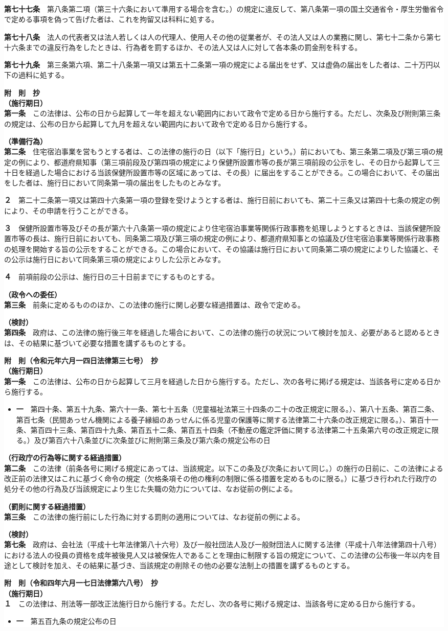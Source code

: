 **第七十七条**　第八条第二項（第三十六条において準用する場合を含む。）の規定に違反して、第八条第一項の国土交通省令・厚生労働省令で定める事項を偽って告げた者は、これを拘留又は科料に処する。  
  
**第七十八条**　法人の代表者又は法人若しくは人の代理人、使用人その他の従業者が、その法人又は人の業務に関し、第七十二条から第七十六条までの違反行為をしたときは、行為者を罰するほか、その法人又は人に対して各本条の罰金刑を科する。  
  
**第七十九条**　第三条第六項、第二十八条第一項又は第五十二条第一項の規定による届出をせず、又は虚偽の届出をした者は、二十万円以下の過料に処する。  
  
**附　則　抄**  
**（施行期日）**  
**第一条**　この法律は、公布の日から起算して一年を超えない範囲内において政令で定める日から施行する。ただし、次条及び附則第三条の規定は、公布の日から起算して九月を超えない範囲内において政令で定める日から施行する。  
  
**（準備行為）**  
**第二条**　住宅宿泊事業を営もうとする者は、この法律の施行の日（以下「施行日」という。）前においても、第三条第二項及び第三項の規定の例により、都道府県知事（第三項前段及び第四項の規定により保健所設置市等の長が第三項前段の公示をし、その日から起算して三十日を経過した場合における当該保健所設置市等の区域にあっては、その長）に届出をすることができる。この場合において、その届出をした者は、施行日において同条第一項の届出をしたものとみなす。  
  
**２**　第二十二条第一項又は第四十六条第一項の登録を受けようとする者は、施行日前においても、第二十三条又は第四十七条の規定の例により、その申請を行うことができる。  
  
**３**　保健所設置市等及びその長が第六十八条第一項の規定により住宅宿泊事業等関係行政事務を処理しようとするときは、当該保健所設置市等の長は、施行日前においても、同条第二項及び第三項の規定の例により、都道府県知事との協議及び住宅宿泊事業等関係行政事務の処理を開始する旨の公示をすることができる。この場合において、その協議は施行日において同条第二項の規定によりした協議と、その公示は施行日において同条第三項の規定によりした公示とみなす。  
  
**４**　前項前段の公示は、施行日の三十日前までにするものとする。  
  
**（政令への委任）**  
**第三条**　前条に定めるもののほか、この法律の施行に関し必要な経過措置は、政令で定める。  
  
**（検討）**  
**第四条**　政府は、この法律の施行後三年を経過した場合において、この法律の施行の状況について検討を加え、必要があると認めるときは、その結果に基づいて必要な措置を講ずるものとする。  
  
**附　則（令和元年六月一四日法律第三七号）　抄**  
**（施行期日）**  
**第一条**　この法律は、公布の日から起算して三月を経過した日から施行する。ただし、次の各号に掲げる規定は、当該各号に定める日から施行する。  
* **一**　第四十条、第五十九条、第六十一条、第七十五条（児童福祉法第三十四条の二十の改正規定に限る。）、第八十五条、第百二条、第百七条（民間あっせん機関による養子縁組のあっせんに係る児童の保護等に関する法律第二十六条の改正規定に限る。）、第百十一条、第百四十三条、第百四十九条、第百五十二条、第百五十四条（不動産の鑑定評価に関する法律第二十五条第六号の改正規定に限る。）及び第百六十八条並びに次条並びに附則第三条及び第六条の規定公布の日  
  
**（行政庁の行為等に関する経過措置）**  
**第二条**　この法律（前条各号に掲げる規定にあっては、当該規定。以下この条及び次条において同じ。）の施行の日前に、この法律による改正前の法律又はこれに基づく命令の規定（欠格条項その他の権利の制限に係る措置を定めるものに限る。）に基づき行われた行政庁の処分その他の行為及び当該規定により生じた失職の効力については、なお従前の例による。  
  
**（罰則に関する経過措置）**  
**第三条**　この法律の施行前にした行為に対する罰則の適用については、なお従前の例による。  
  
**（検討）**  
**第七条**　政府は、会社法（平成十七年法律第八十六号）及び一般社団法人及び一般財団法人に関する法律（平成十八年法律第四十八号）における法人の役員の資格を成年被後見人又は被保佐人であることを理由に制限する旨の規定について、この法律の公布後一年以内を目途として検討を加え、その結果に基づき、当該規定の削除その他の必要な法制上の措置を講ずるものとする。  
  
**附　則（令和四年六月一七日法律第六八号）　抄**  
**（施行期日）**  
**１**　この法律は、刑法等一部改正法施行日から施行する。ただし、次の各号に掲げる規定は、当該各号に定める日から施行する。  
* **一**　第五百九条の規定公布の日  
  

